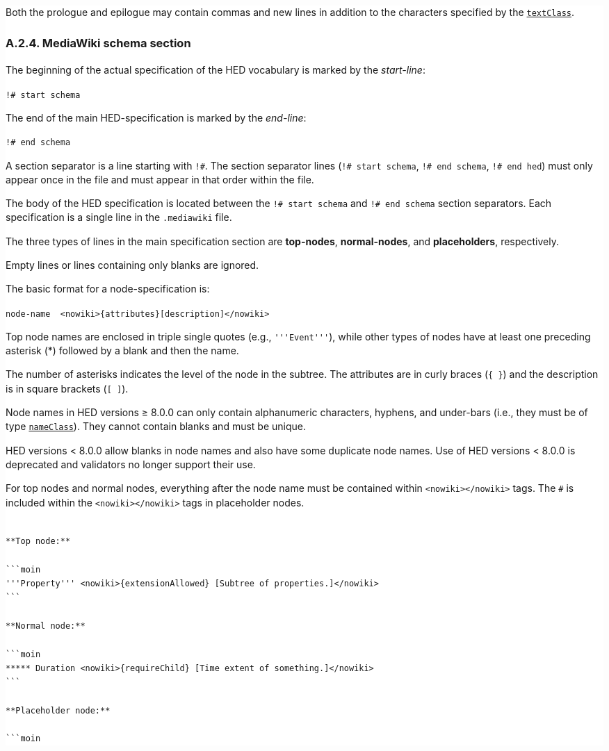 Both the prologue and epilogue may contain commas and new lines in addition
to the characters specified by the  [`textClass`](./Appendix_A.md#a13-value-classes).

### A.2.4. MediaWiki schema section

The beginning of the actual specification of the HED vocabulary is marked by the *start-line*:

```moin
!# start schema
```


The end of the main HED-specification is marked by the *end-line*:

```moin
!# end schema
```

A section separator is a line starting with `!#`. 
The section separator lines (`!# start schema`, `!# end schema`, `!# end hed`) must only 
appear once in the file and must appear in that order within the file. 

The body of the HED specification is located between the `!# start schema` and `!# end schema`
section separators.
Each specification is a single line in the `.mediawiki` file.

The three types of lines in the main specification section
are **top-nodes**, **normal-nodes**, and **placeholders**, respectively.

Empty lines or lines containing only blanks are ignored.

The basic format for a node-specification is:

```moin
node-name  <nowiki>{attributes}[description]</nowiki>
```

Top node names are enclosed in triple single quotes (e.g., `'''Event'''`),
while other types of nodes have at least one preceding asterisk (*) 
followed by a blank and then the name.

The number of asterisks indicates the level of the node in the subtree.
The attributes are in curly braces (`{ }`) and the description is in square brackets (`[ ]`).

Node names in HED versions &ge; 8.0.0 can only contain alphanumeric characters, 
hyphens, and under-bars (i.e., they must be of type [`nameClass`](./Appendix_A.md#a13-value-classes)).
They cannot contain blanks and must be unique.

HED versions < 8.0.0 allow blanks in node names and also have some duplicate node names.
Use of HED versions < 8.0.0 is deprecated and validators no longer support their use.

For top nodes and normal nodes, everything after the node name must be contained within `<nowiki></nowiki>` tags.
The `#` is included within the `<nowiki></nowiki>` tags in placeholder nodes.

````{admonition} **Example:** Different types of HED node specifications in .mediawiki format.

**Top node:**

```moin
'''Property''' <nowiki>{extensionAllowed} [Subtree of properties.]</nowiki>
```

**Normal node:**

```moin
***** Duration <nowiki>{requireChild} [Time extent of something.]</nowiki>
```

**Placeholder node:**

```moin
````